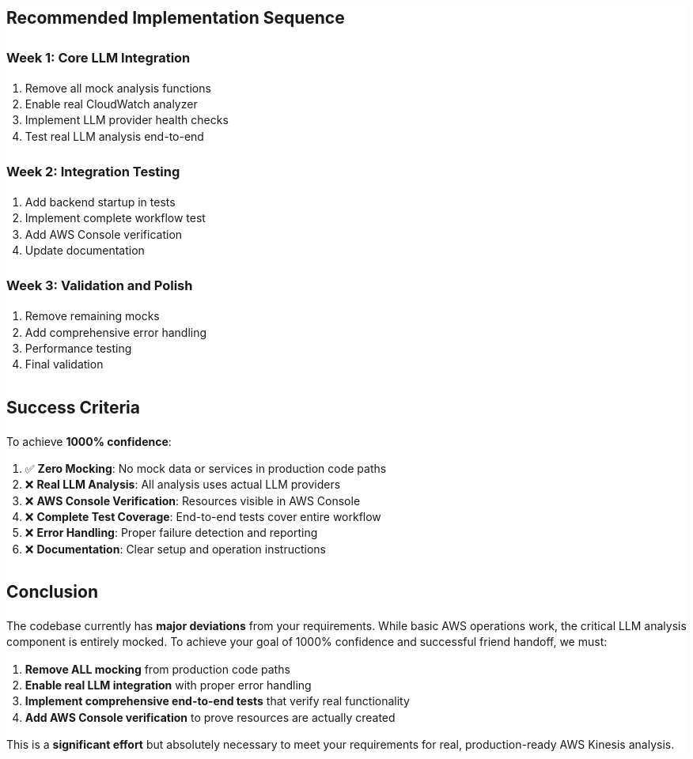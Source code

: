 ## Recommended Implementation Sequence

### Week 1: Core LLM Integration
1. Remove all mock analysis functions
2. Enable real CloudWatch analyzer
3. Implement LLM provider health checks
4. Test real LLM analysis end-to-end

### Week 2: Integration Testing
1. Add backend startup in tests
2. Implement complete workflow test
3. Add AWS Console verification
4. Update documentation

### Week 3: Validation and Polish
1. Remove remaining mocks
2. Add comprehensive error handling
3. Performance testing
4. Final validation

## Success Criteria

To achieve **1000% confidence**:

1. ✅ **Zero Mocking**: No mock data or services in production code paths
2. ❌ **Real LLM Analysis**: All analysis uses actual LLM providers
3. ❌ **AWS Console Verification**: Resources visible in AWS Console
4. ❌ **Complete Test Coverage**: End-to-end tests cover entire workflow
5. ❌ **Error Handling**: Proper failure detection and reporting
6. ❌ **Documentation**: Clear setup and operation instructions

## Conclusion

The codebase currently has **major deviations** from your requirements. While basic AWS operations work, the critical LLM analysis component is entirely mocked. To achieve your goal of 1000% confidence and successful friend handoff, we must:

1. **Remove ALL mocking** from production code paths
2. **Enable real LLM integration** with proper error handling
3. **Implement comprehensive end-to-end tests** that verify real functionality
4. **Add AWS Console verification** to prove resources are actually created

This is a **significant effort** but absolutely necessary to meet your requirements for real, production-ready AWS Kinesis analysis.
